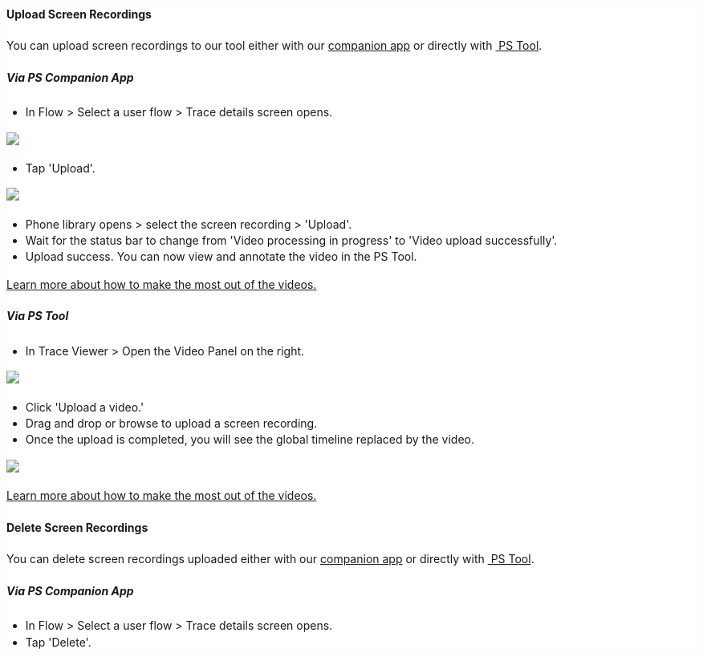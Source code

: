 #### Upload Screen Recordings

You can upload screen recordings to our tool either with our [companion app](https://www.productscience.ai/documentation?doc=essentials-steps&sub=via-ps-companion-app) or directly with [ PS Tool](https://www.productscience.ai/documentation?doc=essentials-steps&sub=via-ps-tool).

##### Via PS Companion App

-   In Flow > Select a user flow > Trace details screen opens.

[![](https://assets-global.website-files.com/64be9ec9522055d42cb435e3/64be9ec9522055d42cb43939_record_trace_with_video_1_modal.png)](https://assets-global.website-files.com/64be9ec9522055d42cb435e3/64be9ec9522055d42cb43939_record_trace_with_video_1_modal.png)

-   Tap 'Upload'.

[![](https://assets-global.website-files.com/64be9ec9522055d42cb435e3/64be9ec9522055d42cb4393a_record_trace_with_video_2_modal.png)](https://assets-global.website-files.com/64be9ec9522055d42cb435e3/64be9ec9522055d42cb4393a_record_trace_with_video_2_modal.png)

-   Phone library opens > select the screen recording > 'Upload'.
-   Wait for the status bar to change from 'Video processing in progress' to 'Video upload successfully'.
-   Upload success. You can now view and annotate the video in the PS Tool.

[Learn more about how to make the most out of the videos.](https://www.productscience.ai/documentation?doc=working-with-ps-tool&sub=working-with-video)

##### Via PS Tool

-   In Trace Viewer > Open the Video Panel on the right.

[![](https://assets-global.website-files.com/64be9ec9522055d42cb435e3/64be9ec9522055d42cb4393b_record_trace_with_video_3_modal.png)](https://assets-global.website-files.com/64be9ec9522055d42cb435e3/64be9ec9522055d42cb4393b_record_trace_with_video_3_modal.png)

-   Click 'Upload a video.' 
-   Drag and drop or browse to upload a screen recording.
-   Once the upload is completed, you will see the global timeline replaced by the video.

[![](https://assets-global.website-files.com/64be9ec9522055d42cb435e3/64be9ec9522055d42cb4393c_working_with_video_5_modal.png)](https://assets-global.website-files.com/64be9ec9522055d42cb435e3/64be9ec9522055d42cb4393c_working_with_video_5_modal.png)

‍[Learn more about how to make the most out of the videos.](https://www.productscience.ai/documentation?doc=working-with-ps-tool&sub=working-with-video)

#### Delete Screen Recordings

You can delete screen recordings uploaded either with our [companion app](https://www.productscience.ai/documentation?doc=essentials-steps&sub=via-ps-companion-app1) or directly with [ PS Tool](https://www.productscience.ai/documentation?doc=essentials-steps&sub=via-ps-tool1).

##### Via PS Companion App

-   In Flow > Select a user flow > Trace details screen opens.
-   Tap 'Delete'.
